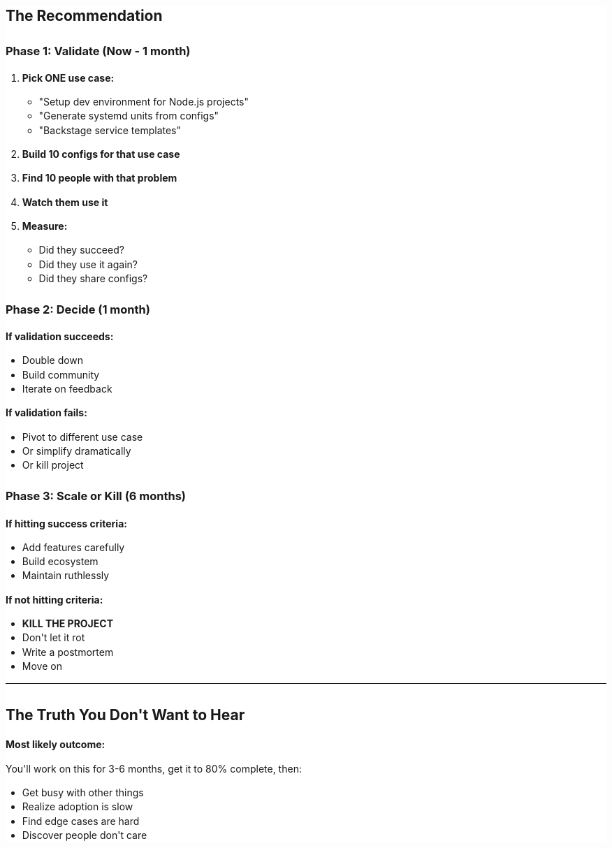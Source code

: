 
## The Recommendation

### Phase 1: Validate (Now - 1 month)

1. **Pick ONE use case:**
   - "Setup dev environment for Node.js projects"
   - "Generate systemd units from configs"
   - "Backstage service templates"
   
2. **Build 10 configs for that use case**

3. **Find 10 people with that problem**

4. **Watch them use it**

5. **Measure:**
   - Did they succeed?
   - Did they use it again?
   - Did they share configs?

### Phase 2: Decide (1 month)

**If validation succeeds:**
- Double down
- Build community
- Iterate on feedback

**If validation fails:**
- Pivot to different use case
- Or simplify dramatically
- Or kill project

### Phase 3: Scale or Kill (6 months)

**If hitting success criteria:**
- Add features carefully
- Build ecosystem
- Maintain ruthlessly

**If not hitting criteria:**
- **KILL THE PROJECT**
- Don't let it rot
- Write a postmortem
- Move on

---

## The Truth You Don't Want to Hear

**Most likely outcome:**

You'll work on this for 3-6 months, get it to 80% complete, then:
- Get busy with other things
- Realize adoption is slow
- Find edge cases are hard
- Discover people don't care
